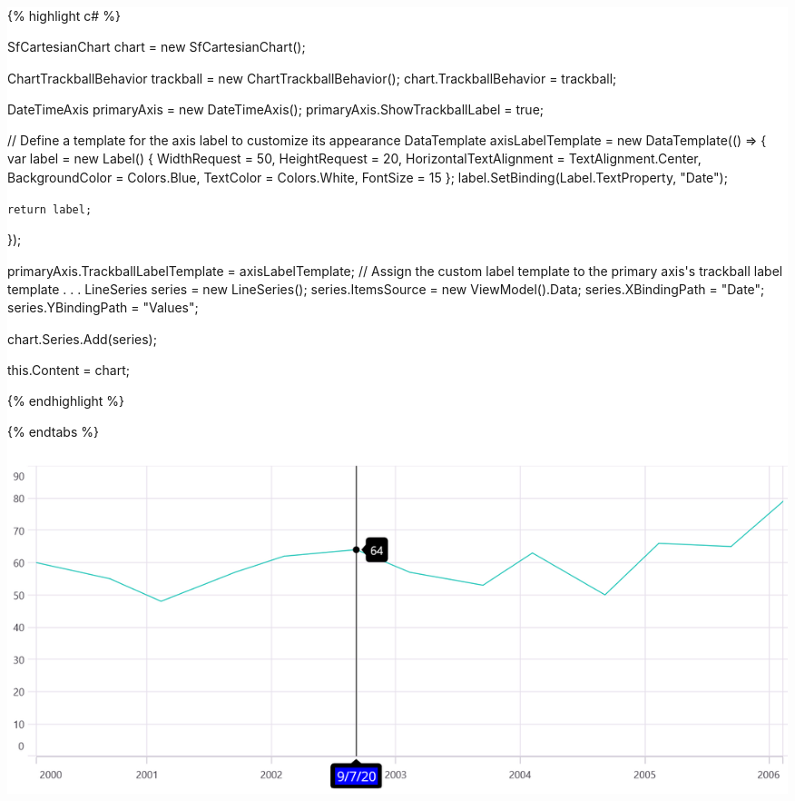 {% highlight c# %}

SfCartesianChart chart = new SfCartesianChart();

ChartTrackballBehavior trackball = new ChartTrackballBehavior();
chart.TrackballBehavior = trackball;

DateTimeAxis primaryAxis = new DateTimeAxis();
primaryAxis.ShowTrackballLabel = true;

// Define a template for the axis label to customize its appearance
DataTemplate axisLabelTemplate = new DataTemplate(() =>
{
    var label = new Label()
    {
        WidthRequest = 50,
        HeightRequest = 20,
        HorizontalTextAlignment = TextAlignment.Center,
        BackgroundColor = Colors.Blue,
        TextColor = Colors.White,
        FontSize = 15
    };
    label.SetBinding(Label.TextProperty, "Date");

    return label;
});

primaryAxis.TrackballLabelTemplate = axisLabelTemplate; // Assign the custom label template to the primary axis's trackball label template
. . .
LineSeries series = new LineSeries();
series.ItemsSource = new ViewModel().Data;
series.XBindingPath = "Date";
series.YBindingPath = "Values";

chart.Series.Add(series);

this.Content = chart;
        
{% endhighlight %}

{% endtabs %}

![Axis Trackball Label Template support in MAUI chart](Trackball_images/maui_chart_axis_trackball_label_template.png)
